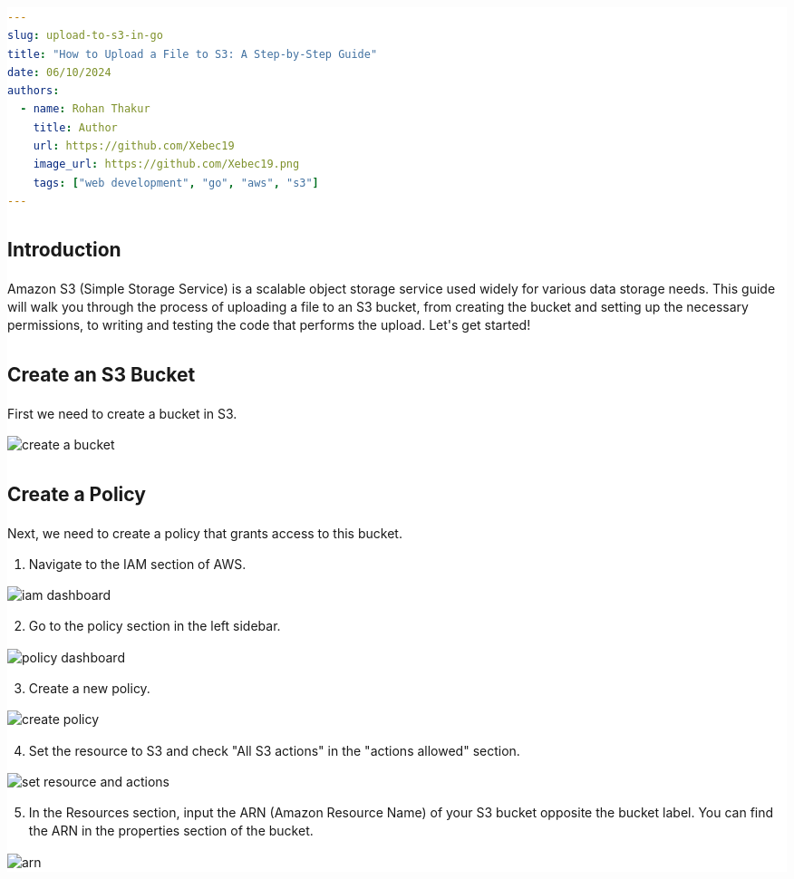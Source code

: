 ```yaml
---
slug: upload-to-s3-in-go
title: "How to Upload a File to S3: A Step-by-Step Guide"
date: 06/10/2024
authors:
  - name: Rohan Thakur
    title: Author
    url: https://github.com/Xebec19
    image_url: https://github.com/Xebec19.png
    tags: ["web development", "go", "aws", "s3"]
---
```


## Introduction

Amazon S3 (Simple Storage Service) is a scalable object storage service used widely for various data storage needs. This guide will walk you through the process of uploading a file to an S3 bucket, from creating the bucket and setting up the necessary permissions, to writing and testing the code that performs the upload. Let's get started!

## Create an S3 Bucket

First we need to create a bucket in S3.

![create a bucket](/img/utsig-create-bucket.png)

## Create a Policy

Next, we need to create a policy that grants access to this bucket.

1. Navigate to the IAM section of AWS.

![iam dashboard](/img/utsig-iam-dashboard.png)

2. Go to the policy section in the left sidebar.

![policy dashboard](/img/utsig-policy-dashboard.png)

3. Create a new policy.

![create policy](/img/utsig-create-policy.png)

4. Set the resource to S3 and check "All S3 actions" in the "actions allowed" section.

![set resource and actions](/img/utsig-set-resource-and-permissions.png)

5. In the Resources section, input the ARN (Amazon Resource Name) of your S3 bucket opposite the bucket label. You can find the ARN in the properties section of the bucket.

![arn](/img/utsig-arn.png)
